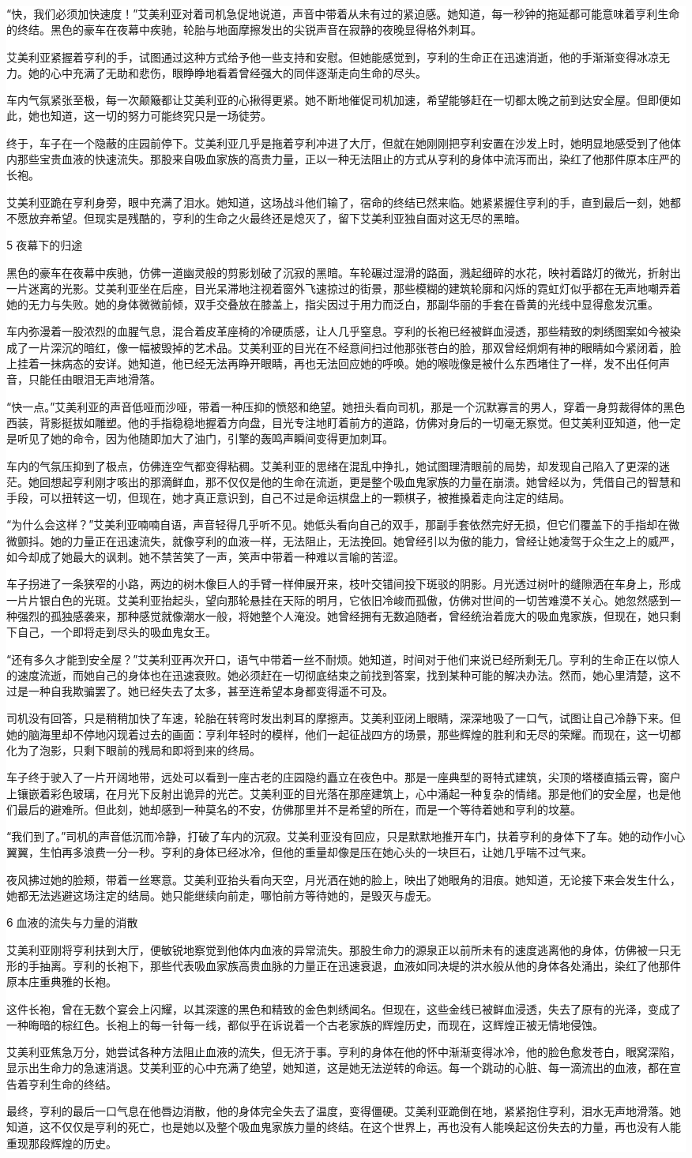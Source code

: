 “快，我们必须加快速度！”艾美利亚对着司机急促地说道，声音中带着从未有过的紧迫感。她知道，每一秒钟的拖延都可能意味着亨利生命的终结。黑色的豪车在夜幕中疾驰，轮胎与地面摩擦发出的尖锐声音在寂静的夜晚显得格外刺耳。

艾美利亚紧握着亨利的手，试图通过这种方式给予他一些支持和安慰。但她能感觉到，亨利的生命正在迅速消逝，他的手渐渐变得冰凉无力。她的心中充满了无助和悲伤，眼睁睁地看着曾经强大的同伴逐渐走向生命的尽头。

车内气氛紧张至极，每一次颠簸都让艾美利亚的心揪得更紧。她不断地催促司机加速，希望能够赶在一切都太晚之前到达安全屋。但即便如此，她也知道，这一切的努力可能终究只是一场徒劳。

终于，车子在一个隐蔽的庄园前停下。艾美利亚几乎是拖着亨利冲进了大厅，但就在她刚刚把亨利安置在沙发上时，她明显地感受到了他体内那些宝贵血液的快速流失。那股来自吸血家族的高贵力量，正以一种无法阻止的方式从亨利的身体中流泻而出，染红了他那件原本庄严的长袍。

艾美利亚跪在亨利身旁，眼中充满了泪水。她知道，这场战斗他们输了，宿命的终结已然来临。她紧紧握住亨利的手，直到最后一刻，她都不愿放弃希望。但现实是残酷的，亨利的生命之火最终还是熄灭了，留下艾美利亚独自面对这无尽的黑暗。

5 夜幕下的归途

黑色的豪车在夜幕中疾驰，仿佛一道幽灵般的剪影划破了沉寂的黑暗。车轮碾过湿滑的路面，溅起细碎的水花，映衬着路灯的微光，折射出一片迷离的光影。艾美利亚坐在后座，目光呆滞地注视着窗外飞速掠过的街景，那些模糊的建筑轮廓和闪烁的霓虹灯似乎都在无声地嘲弄着她的无力与失败。她的身体微微前倾，双手交叠放在膝盖上，指尖因过于用力而泛白，那副华丽的手套在昏黄的光线中显得愈发沉重。

车内弥漫着一股浓烈的血腥气息，混合着皮革座椅的冷硬质感，让人几乎窒息。亨利的长袍已经被鲜血浸透，那些精致的刺绣图案如今被染成了一片深沉的暗红，像一幅被毁掉的艺术品。艾美利亚的目光在不经意间扫过他那张苍白的脸，那双曾经炯炯有神的眼睛如今紧闭着，脸上挂着一抹病态的安详。她知道，他已经无法再睁开眼睛，再也无法回应她的呼唤。她的喉咙像是被什么东西堵住了一样，发不出任何声音，只能任由眼泪无声地滑落。

“快一点。”艾美利亚的声音低哑而沙哑，带着一种压抑的愤怒和绝望。她扭头看向司机，那是一个沉默寡言的男人，穿着一身剪裁得体的黑色西装，背影挺拔如雕塑。他的手指稳稳地握着方向盘，目光专注地盯着前方的道路，仿佛对身后的一切毫无察觉。但艾美利亚知道，他一定是听见了她的命令，因为他随即加大了油门，引擎的轰鸣声瞬间变得更加刺耳。

车内的气氛压抑到了极点，仿佛连空气都变得粘稠。艾美利亚的思绪在混乱中挣扎，她试图理清眼前的局势，却发现自己陷入了更深的迷茫。她回想起亨利刚才咳出的那滴鲜血，那不仅仅是他的生命在流逝，更是整个吸血鬼家族的力量在崩溃。她曾经以为，凭借自己的智慧和手段，可以扭转这一切，但现在，她才真正意识到，自己不过是命运棋盘上的一颗棋子，被推搡着走向注定的结局。

“为什么会这样？”艾美利亚喃喃自语，声音轻得几乎听不见。她低头看向自己的双手，那副手套依然完好无损，但它们覆盖下的手指却在微微颤抖。她的力量正在迅速流失，就像亨利的血液一样，无法阻止，无法挽回。她曾经引以为傲的能力，曾经让她凌驾于众生之上的威严，如今却成了她最大的讽刺。她不禁苦笑了一声，笑声中带着一种难以言喻的苦涩。

车子拐进了一条狭窄的小路，两边的树木像巨人的手臂一样伸展开来，枝叶交错间投下斑驳的阴影。月光透过树叶的缝隙洒在车身上，形成一片片银白色的光斑。艾美利亚抬起头，望向那轮悬挂在天际的明月，它依旧冷峻而孤傲，仿佛对世间的一切苦难漠不关心。她忽然感到一种强烈的孤独感袭来，那种感觉就像潮水一般，将她整个人淹没。她曾经拥有无数追随者，曾经统治着庞大的吸血鬼家族，但现在，她只剩下自己，一个即将走到尽头的吸血鬼女王。

“还有多久才能到安全屋？”艾美利亚再次开口，语气中带着一丝不耐烦。她知道，时间对于他们来说已经所剩无几。亨利的生命正在以惊人的速度流逝，而她自己的身体也在迅速衰败。她必须赶在一切彻底结束之前找到答案，找到某种可能的解决办法。然而，她心里清楚，这不过是一种自我欺骗罢了。她已经失去了太多，甚至连希望本身都变得遥不可及。

司机没有回答，只是稍稍加快了车速，轮胎在转弯时发出刺耳的摩擦声。艾美利亚闭上眼睛，深深地吸了一口气，试图让自己冷静下来。但她的脑海里却不停地闪现着过去的画面：亨利年轻时的模样，他们一起征战四方的场景，那些辉煌的胜利和无尽的荣耀。而现在，这一切都化为了泡影，只剩下眼前的残局和即将到来的终局。

车子终于驶入了一片开阔地带，远处可以看到一座古老的庄园隐约矗立在夜色中。那是一座典型的哥特式建筑，尖顶的塔楼直插云霄，窗户上镶嵌着彩色玻璃，在月光下反射出诡异的光芒。艾美利亚的目光落在那座建筑上，心中涌起一种复杂的情绪。那是他们的安全屋，也是他们最后的避难所。但此刻，她却感到一种莫名的不安，仿佛那里并不是希望的所在，而是一个等待着她和亨利的坟墓。

“我们到了。”司机的声音低沉而冷静，打破了车内的沉寂。艾美利亚没有回应，只是默默地推开车门，扶着亨利的身体下了车。她的动作小心翼翼，生怕再多浪费一分一秒。亨利的身体已经冰冷，但他的重量却像是压在她心头的一块巨石，让她几乎喘不过气来。

夜风拂过她的脸颊，带着一丝寒意。艾美利亚抬头看向天空，月光洒在她的脸上，映出了她眼角的泪痕。她知道，无论接下来会发生什么，她都无法逃避这场注定的结局。她只能继续向前走，哪怕前方等待她的，是毁灭与虚无。

6 血液的流失与力量的消散

艾美利亚刚将亨利扶到大厅，便敏锐地察觉到他体内血液的异常流失。那股生命力的源泉正以前所未有的速度逃离他的身体，仿佛被一只无形的手抽离。亨利的长袍下，那些代表吸血家族高贵血脉的力量正在迅速衰退，血液如同决堤的洪水般从他的身体各处涌出，染红了他那件原本庄重典雅的长袍。

这件长袍，曾在无数个宴会上闪耀，以其深邃的黑色和精致的金色刺绣闻名。但现在，这些金线已被鲜血浸透，失去了原有的光泽，变成了一种晦暗的棕红色。长袍上的每一针每一线，都似乎在诉说着一个古老家族的辉煌历史，而现在，这辉煌正被无情地侵蚀。

艾美利亚焦急万分，她尝试各种方法阻止血液的流失，但无济于事。亨利的身体在他的怀中渐渐变得冰冷，他的脸色愈发苍白，眼窝深陷，显示出生命力的急速消退。艾美利亚的心中充满了绝望，她知道，这是她无法逆转的命运。每一个跳动的心脏、每一滴流出的血液，都在宣告着亨利生命的终结。

最终，亨利的最后一口气息在他唇边消散，他的身体完全失去了温度，变得僵硬。艾美利亚跪倒在地，紧紧抱住亨利，泪水无声地滑落。她知道，这不仅仅是亨利的死亡，也是她以及整个吸血鬼家族力量的终结。在这个世界上，再也没有人能唤起这份失去的力量，再也没有人能重现那段辉煌的历史。

